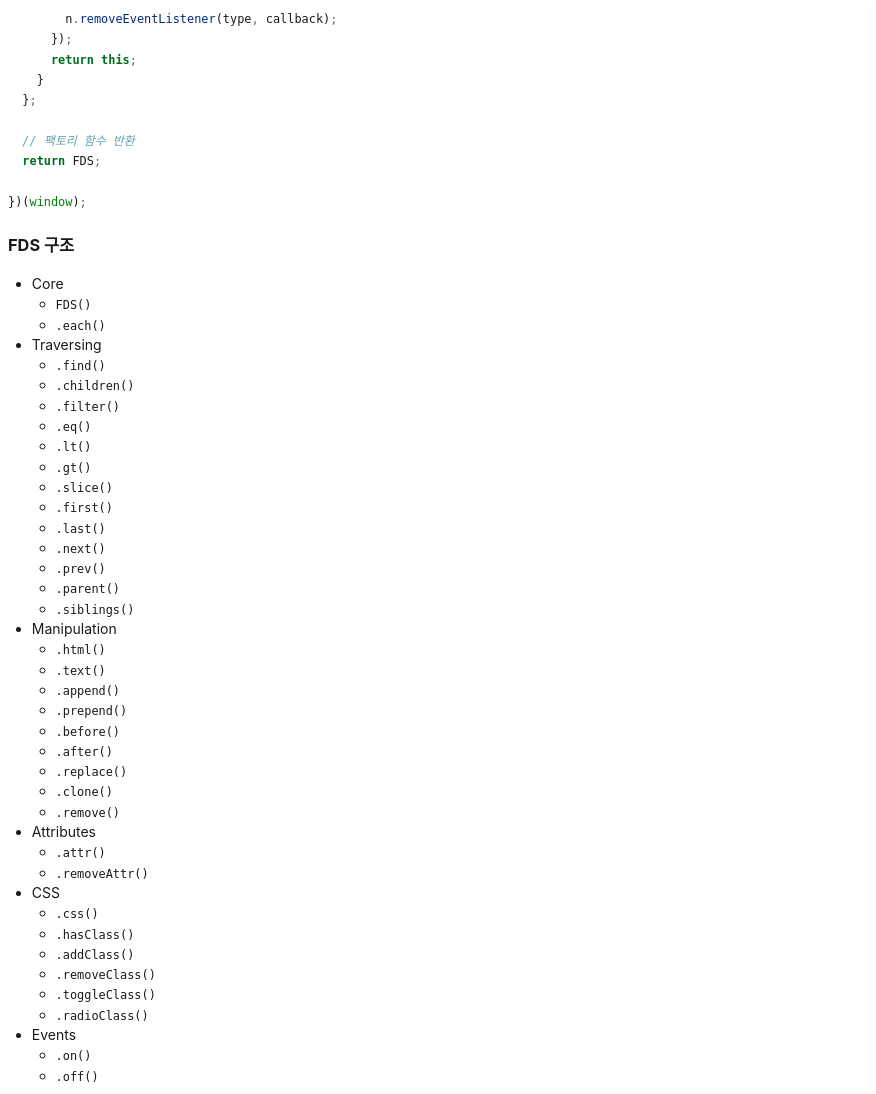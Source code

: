 ```js
        n.removeEventListener(type, callback);
      });
      return this;
    }
  };

  // 팩토리 함수 반환
  return FDS;

})(window);
```

### FDS 구조

- Core
  - `FDS()`
  - `.each()`
- Traversing
  - `.find()`
  - `.children()`
  - `.filter()`
  - `.eq()`
  - `.lt()`
  - `.gt()`
  - `.slice()`
  - `.first()`
  - `.last()`
  - `.next()`
  - `.prev()`
  - `.parent()`
  - `.siblings()`
- Manipulation
  - `.html()`
  - `.text()`
  - `.append()`
  - `.prepend()`
  - `.before()`
  - `.after()`
  - `.replace()`
  - `.clone()`
  - `.remove()`
- Attributes
  - `.attr()`
  - `.removeAttr()`
- CSS
  - `.css()`
  - `.hasClass()`
  - `.addClass()`
  - `.removeClass()`
  - `.toggleClass()`
  - `.radioClass()`
- Events
  - `.on()`
  - `.off()`